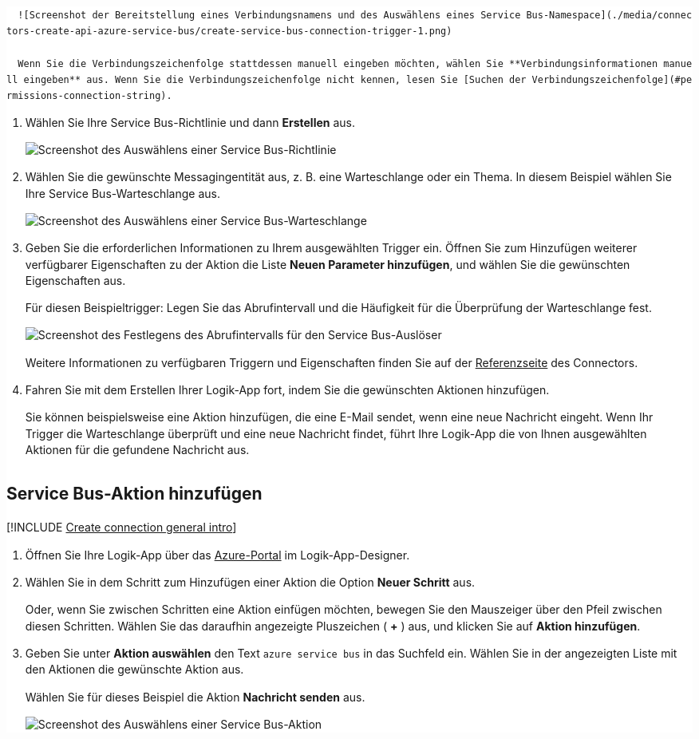       ![Screenshot der Bereitstellung eines Verbindungsnamens und des Auswählens eines Service Bus-Namespace](./media/connectors-create-api-azure-service-bus/create-service-bus-connection-trigger-1.png)

      Wenn Sie die Verbindungszeichenfolge stattdessen manuell eingeben möchten, wählen Sie **Verbindungsinformationen manuell eingeben** aus. Wenn Sie die Verbindungszeichenfolge nicht kennen, lesen Sie [Suchen der Verbindungszeichenfolge](#permissions-connection-string).

   1. Wählen Sie Ihre Service Bus-Richtlinie und dann **Erstellen** aus.

      ![Screenshot des Auswählens einer Service Bus-Richtlinie](./media/connectors-create-api-azure-service-bus/create-service-bus-connection-trigger-2.png)

   1. Wählen Sie die gewünschte Messagingentität aus, z. B. eine Warteschlange oder ein Thema. In diesem Beispiel wählen Sie Ihre Service Bus-Warteschlange aus.
   
      ![Screenshot des Auswählens einer Service Bus-Warteschlange](./media/connectors-create-api-azure-service-bus/service-bus-select-queue-trigger.png)

1. Geben Sie die erforderlichen Informationen zu Ihrem ausgewählten Trigger ein. Öffnen Sie zum Hinzufügen weiterer verfügbarer Eigenschaften zu der Aktion die Liste **Neuen Parameter hinzufügen**, und wählen Sie die gewünschten Eigenschaften aus.

   Für diesen Beispieltrigger: Legen Sie das Abrufintervall und die Häufigkeit für die Überprüfung der Warteschlange fest.

   ![Screenshot des Festlegens des Abrufintervalls für den Service Bus-Auslöser](./media/connectors-create-api-azure-service-bus/service-bus-trigger-details.png)

   Weitere Informationen zu verfügbaren Triggern und Eigenschaften finden Sie auf der [Referenzseite](/connectors/servicebus/) des Connectors.

1. Fahren Sie mit dem Erstellen Ihrer Logik-App fort, indem Sie die gewünschten Aktionen hinzufügen.

   Sie können beispielsweise eine Aktion hinzufügen, die eine E-Mail sendet, wenn eine neue Nachricht eingeht. Wenn Ihr Trigger die Warteschlange überprüft und eine neue Nachricht findet, führt Ihre Logik-App die von Ihnen ausgewählten Aktionen für die gefundene Nachricht aus.

## <a name="add-service-bus-action"></a>Service Bus-Aktion hinzufügen

[!INCLUDE [Create connection general intro](../../includes/connectors-create-connection-general-intro.md)]

1. Öffnen Sie Ihre Logik-App über das [Azure-Portal](https://portal.azure.com) im Logik-App-Designer.

1. Wählen Sie in dem Schritt zum Hinzufügen einer Aktion die Option **Neuer Schritt** aus.

   Oder, wenn Sie zwischen Schritten eine Aktion einfügen möchten, bewegen Sie den Mauszeiger über den Pfeil zwischen diesen Schritten. Wählen Sie das daraufhin angezeigte Pluszeichen ( **+** ) aus, und klicken Sie auf **Aktion hinzufügen**.

1. Geben Sie unter **Aktion auswählen** den Text `azure service bus` in das Suchfeld ein. Wählen Sie in der angezeigten Liste mit den Aktionen die gewünschte Aktion aus. 

   Wählen Sie für dieses Beispiel die Aktion **Nachricht senden** aus.

   ![Screenshot des Auswählens einer Service Bus-Aktion](./media/connectors-create-api-azure-service-bus/select-service-bus-send-message-action.png) 
